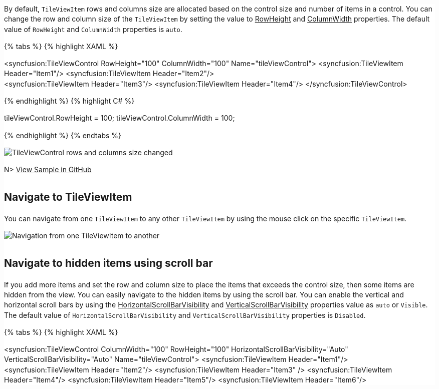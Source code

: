 By default, `TileViewItem` rows and columns size are allocated based on the control size and number of items in a control. You can change the row and column size of the `TileViewItem` by setting the value to [RowHeight](https://help.syncfusion.com/cr/wpf/Syncfusion.Windows.Shared.TileViewControl.html#Syncfusion_Windows_Shared_TileViewControl_RowHeight) and [ColumnWidth](https://help.syncfusion.com/cr/wpf/Syncfusion.Windows.Shared.TileViewControl.html#Syncfusion_Windows_Shared_TileViewControl_ColumnWidth) properties. The default value of `RowHeight` and `ColumnWidth` properties is `auto`.

{% tabs %}
{% highlight XAML %}

<syncfusion:TileViewControl RowHeight="100" 
                            ColumnWidth="100" 
                            Name="tileViewControl">
    <syncfusion:TileViewItem Header="Item1"/>
    <syncfusion:TileViewItem Header="Item2"/>      
    <syncfusion:TileViewItem Header="Item3"/>
    <syncfusion:TileViewItem Header="Item4"/>
</syncfusion:TileViewControl>


{% endhighlight %}
{% highlight C# %}

tileViewControl.RowHeight = 100;
tileViewControl.ColumnWidth = 100;

{% endhighlight %}
{% endtabs %}

![TileViewControl rows and columns size changed](Arrange_images/RowHeight.png)

N> [View Sample in GitHub](https://github.com/SyncfusionExamples/syncfusion-wpf-tileview-control-examples/blob/master/Samples/Arrange-Items)

## Navigate to TileViewItem

You can navigate from one `TileViewItem` to any other `TileViewItem` by using the mouse click on the specific `TileViewItem`.

![Navigation from one TileViewItem to another](Arrange_images/Navigate.gif)

## Navigate to hidden items using scroll bar

If you add more items and set the row and column size to place the items that exceeds the control size, then some items are hidden from the view. You can easily navigate to the hidden items by using the scroll bar. You can enable the vertical and horizontal scroll bars by using the [HorizontalScrollBarVisibility](https://help.syncfusion.com/cr/wpf/Syncfusion.Windows.Shared.TileViewControl.html#Syncfusion_Windows_Shared_TileViewControl_HorizontalScrollBarVisibility) and [VerticalScrollBarVisibility](https://help.syncfusion.com/cr/wpf/Syncfusion.Windows.Shared.TileViewControl.html#Syncfusion_Windows_Shared_TileViewControl_VerticalScrollBarVisibility) properties value as `auto` or `Visible`. The default value of `HorizontalScrollBarVisibility` and `VerticalScrollBarVisibility` properties is `Disabled`.

{% tabs %}
{% highlight XAML %}

<syncfusion:TileViewControl ColumnWidth="100"
                            RowHeight="100" 
                            HorizontalScrollBarVisibility="Auto"
                            VerticalScrollBarVisibility="Auto" 
                            Name="tileViewControl">
    <syncfusion:TileViewItem Header="Item1"/>
    <syncfusion:TileViewItem Header="Item2"/>
    <syncfusion:TileViewItem Header="Item3" />
    <syncfusion:TileViewItem Header="Item4"/>
    <syncfusion:TileViewItem Header="Item5"/>
    <syncfusion:TileViewItem Header="Item6"/>